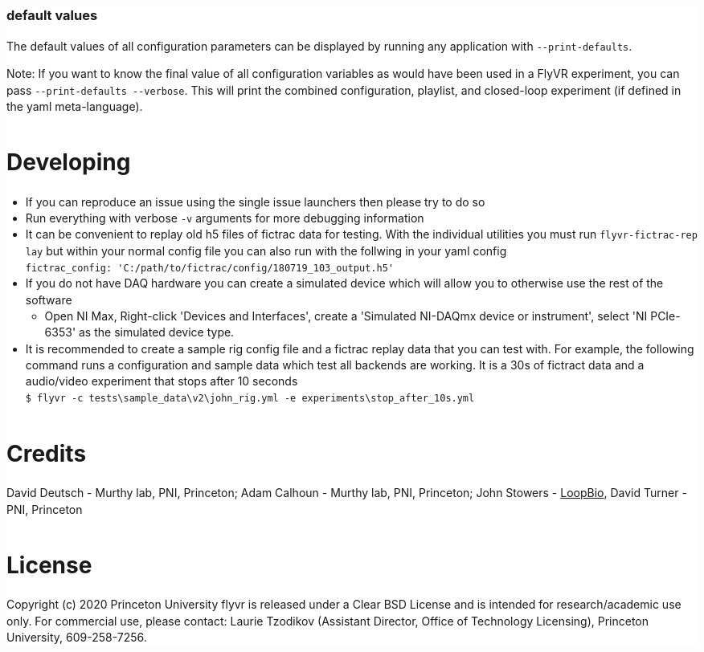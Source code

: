 ### default values

The default values of all configuration parameters can be displayed by running any application with
`--print-defaults`.

Note: If you want to know the final value of all configuration variables as would have been used
in a FlyVR experiment, you can pass `--print-defaults --verbose`. This will print the combined configuration,
playlist, and closed-loop experiment (if defined in the yaml meta-language).


# Developing

* If you can reproduce an issue using the single issue launchers then please try to do so
* Run everything with verbose `-v` arguments for more debugging information
* It can be convenient to replay old h5 files of fictrac data for testing. With the individual
  utilities you must run `flyvr-fictrac-replay` but within your normal config file you can
  also run with the follwing in your yaml config  
  `fictrac_config: 'C:/path/to/fictrac/config/180719_103_output.h5'`
* If you do not have DAQ hardware you can create a simulated device which will allow you to
  otherwise use the rest of the software
  * Open NI Max, Right-click 'Devices and Interfaces', create a 
  'Simulated NI-DAQmx device or instrument', select 'NI PCIe-6353' as the simulated
  device type.
* It is recommended to create a sample rig config file and a fictrac replay data that you can
  test with. For example, the following command runs a configuration and sample data which test all
  backends are working. It is a 30s of fictract data and a audio/video experiment that stops after
  10 seconds  
  `$ flyvr -c tests\sample_data\v2\john_rig.yml -e experiments\stop_after_10s.yml`

# Credits

David Deutsch - Murthy lab, PNI, Princeton; Adam Calhoun - Murthy lab, PNI, Princeton; 
John Stowers - [LoopBio](http://loopbio.com/consulting/), David Turner - PNI, Princeton

# License
Copyright (c) 2020 Princeton University
flyvr is released under a Clear BSD License and is intended for research/academic use only. 
For commercial use, please contact: Laurie Tzodikov (Assistant Director, Office of Technology Licensing), 
Princeton University, 609-258-7256.
